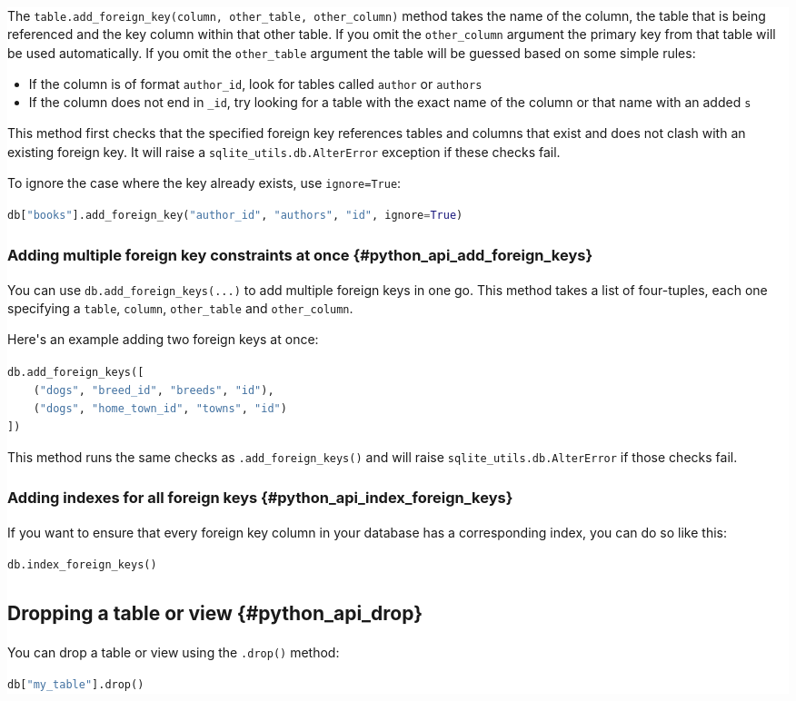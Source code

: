 The `table.add_foreign_key(column, other_table, other_column)` method
takes the name of the column, the table that is being referenced and the
key column within that other table. If you omit the `other_column`
argument the primary key from that table will be used automatically. If
you omit the `other_table` argument the table will be guessed based on
some simple rules:

-   If the column is of format `author_id`, look for tables called
    `author` or `authors`
-   If the column does not end in `_id`, try looking for a table with
    the exact name of the column or that name with an added `s`

This method first checks that the specified foreign key references
tables and columns that exist and does not clash with an existing
foreign key. It will raise a `sqlite_utils.db.AlterError` exception if
these checks fail.

To ignore the case where the key already exists, use `ignore=True`:

``` python
db["books"].add_foreign_key("author_id", "authors", "id", ignore=True)
```

### Adding multiple foreign key constraints at once {#python_api_add_foreign_keys}

You can use `db.add_foreign_keys(...)` to add multiple foreign keys in
one go. This method takes a list of four-tuples, each one specifying a
`table`, `column`, `other_table` and `other_column`.

Here\'s an example adding two foreign keys at once:

``` python
db.add_foreign_keys([
    ("dogs", "breed_id", "breeds", "id"),
    ("dogs", "home_town_id", "towns", "id")
])
```

This method runs the same checks as `.add_foreign_keys()` and will raise
`sqlite_utils.db.AlterError` if those checks fail.

### Adding indexes for all foreign keys {#python_api_index_foreign_keys}

If you want to ensure that every foreign key column in your database has
a corresponding index, you can do so like this:

``` python
db.index_foreign_keys()
```

## Dropping a table or view {#python_api_drop}

You can drop a table or view using the `.drop()` method:

``` python
db["my_table"].drop()
```
